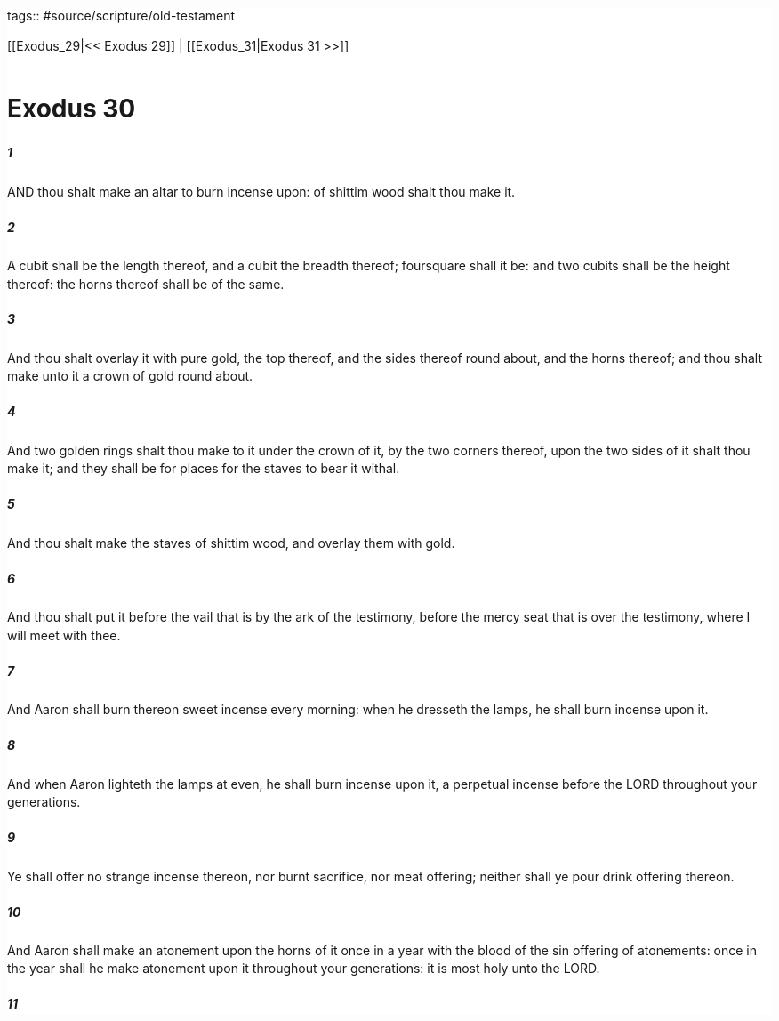 tags:: #source/scripture/old-testament

[[Exodus_29|<< Exodus 29]] | [[Exodus_31|Exodus 31 >>]]

# Exodus 30

##### 1

AND thou shalt make an altar to burn incense upon: of shittim wood shalt thou make it.

##### 2

A cubit shall be the length thereof, and a cubit the breadth thereof; foursquare shall it be: and two cubits shall be the height thereof: the horns thereof shall be of the same.

##### 3

And thou shalt overlay it with pure gold, the top thereof, and the sides thereof round about, and the horns thereof; and thou shalt make unto it a crown of gold round about.

##### 4

And two golden rings shalt thou make to it under the crown of it, by the two corners thereof, upon the two sides of it shalt thou make it; and they shall be for places for the staves to bear it withal.

##### 5

And thou shalt make the staves of shittim wood, and overlay them with gold.

##### 6

And thou shalt put it before the vail that is by the ark of the testimony, before the mercy seat that is over the testimony, where I will meet with thee.

##### 7

And Aaron shall burn thereon sweet incense every morning: when he dresseth the lamps, he shall burn incense upon it.

##### 8

And when Aaron lighteth the lamps at even, he shall burn incense upon it, a perpetual incense before the LORD throughout your generations.

##### 9

Ye shall offer no strange incense thereon, nor burnt sacrifice, nor meat offering; neither shall ye pour drink offering thereon.

##### 10

And Aaron shall make an atonement upon the horns of it once in a year with the blood of the sin offering of atonements: once in the year shall he make atonement upon it throughout your generations: it is most holy unto the LORD.

##### 11
